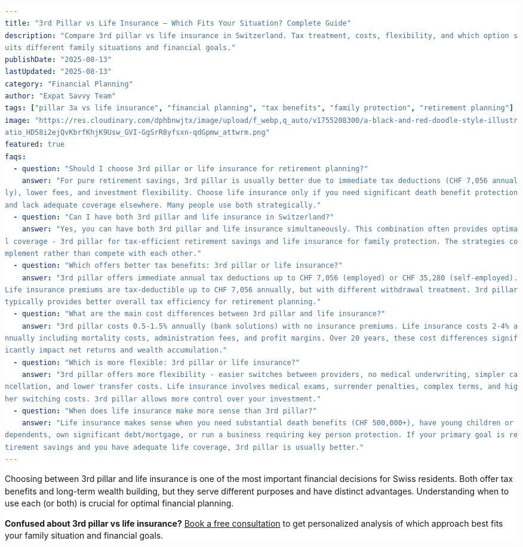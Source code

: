 ```yaml
---
title: "3rd Pillar vs Life Insurance — Which Fits Your Situation? Complete Guide"
description: "Compare 3rd pillar vs life insurance in Switzerland. Tax treatment, costs, flexibility, and which option suits different family situations and financial goals."
publishDate: "2025-08-13"
lastUpdated: "2025-08-13"
category: "Financial Planning"
author: "Expat Savvy Team"
tags: ["pillar 3a vs life insurance", "financial planning", "tax benefits", "family protection", "retirement planning"]
image: "https://res.cloudinary.com/dphbnwjtx/image/upload/f_webp,q_auto/v1755208300/a-black-and-red-doodle-style-illustratio_HD58i2ejQvKbrfKhjK9Usw_GVI-GgSrR8yfsxn-qdGpmw_attwrm.png"
featured: true
faqs:
  - question: "Should I choose 3rd pillar or life insurance for retirement planning?"
    answer: "For pure retirement savings, 3rd pillar is usually better due to immediate tax deductions (CHF 7,056 annually), lower fees, and investment flexibility. Choose life insurance only if you need significant death benefit protection and lack adequate coverage elsewhere. Many people use both strategically."
  - question: "Can I have both 3rd pillar and life insurance in Switzerland?"
    answer: "Yes, you can have both 3rd pillar and life insurance simultaneously. This combination often provides optimal coverage - 3rd pillar for tax-efficient retirement savings and life insurance for family protection. The strategies complement rather than compete with each other."
  - question: "Which offers better tax benefits: 3rd pillar or life insurance?"
    answer: "3rd pillar offers immediate annual tax deductions up to CHF 7,056 (employed) or CHF 35,280 (self-employed). Life insurance premiums are tax-deductible up to CHF 7,056 annually, but with different withdrawal treatment. 3rd pillar typically provides better overall tax efficiency for retirement planning."
  - question: "What are the main cost differences between 3rd pillar and life insurance?"
    answer: "3rd pillar costs 0.5-1.5% annually (bank solutions) with no insurance premiums. Life insurance costs 2-4% annually including mortality costs, administration fees, and profit margins. Over 20 years, these cost differences significantly impact net returns and wealth accumulation."
  - question: "Which is more flexible: 3rd pillar or life insurance?"
    answer: "3rd pillar offers more flexibility - easier switches between providers, no medical underwriting, simpler cancellation, and lower transfer costs. Life insurance involves medical exams, surrender penalties, complex terms, and higher switching costs. 3rd pillar allows more control over your investment."
  - question: "When does life insurance make more sense than 3rd pillar?"
    answer: "Life insurance makes sense when you need substantial death benefits (CHF 500,000+), have young children or dependents, own significant debt/mortgage, or run a business requiring key person protection. If your primary goal is retirement savings and you have adequate life coverage, 3rd pillar is usually better."
---
```


Choosing between 3rd pillar and life insurance is one of the most important financial decisions for Swiss residents. Both offer tax benefits and long-term wealth building, but they serve different purposes and have distinct advantages. Understanding when to use each (or both) is crucial for optimal financial planning.

**Confused about 3rd pillar vs life insurance?** [Book a free consultation](/free-consultation) to get personalized analysis of which approach best fits your family situation and financial goals.
